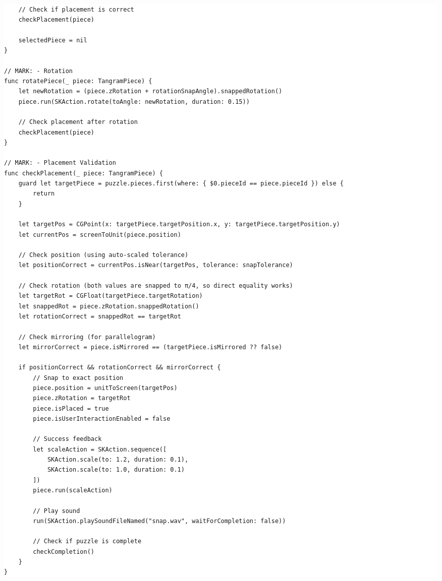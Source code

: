         // Check if placement is correct
        checkPlacement(piece)
        
        selectedPiece = nil
    }
    
    // MARK: - Rotation
    func rotatePiece(_ piece: TangramPiece) {
        let newRotation = (piece.zRotation + rotationSnapAngle).snappedRotation()
        piece.run(SKAction.rotate(toAngle: newRotation, duration: 0.15))
        
        // Check placement after rotation
        checkPlacement(piece)
    }
    
    // MARK: - Placement Validation
    func checkPlacement(_ piece: TangramPiece) {
        guard let targetPiece = puzzle.pieces.first(where: { $0.pieceId == piece.pieceId }) else {
            return
        }
        
        let targetPos = CGPoint(x: targetPiece.targetPosition.x, y: targetPiece.targetPosition.y)
        let currentPos = screenToUnit(piece.position)
        
        // Check position (using auto-scaled tolerance)
        let positionCorrect = currentPos.isNear(targetPos, tolerance: snapTolerance)
        
        // Check rotation (both values are snapped to π/4, so direct equality works)
        let targetRot = CGFloat(targetPiece.targetRotation)
        let snappedRot = piece.zRotation.snappedRotation()
        let rotationCorrect = snappedRot == targetRot
        
        // Check mirroring (for parallelogram)
        let mirrorCorrect = piece.isMirrored == (targetPiece.isMirrored ?? false)
        
        if positionCorrect && rotationCorrect && mirrorCorrect {
            // Snap to exact position
            piece.position = unitToScreen(targetPos)
            piece.zRotation = targetRot
            piece.isPlaced = true
            piece.isUserInteractionEnabled = false
            
            // Success feedback
            let scaleAction = SKAction.sequence([
                SKAction.scale(to: 1.2, duration: 0.1),
                SKAction.scale(to: 1.0, duration: 0.1)
            ])
            piece.run(scaleAction)
            
            // Play sound
            run(SKAction.playSoundFileNamed("snap.wav", waitForCompletion: false))
            
            // Check if puzzle is complete
            checkCompletion()
        }
    }
    